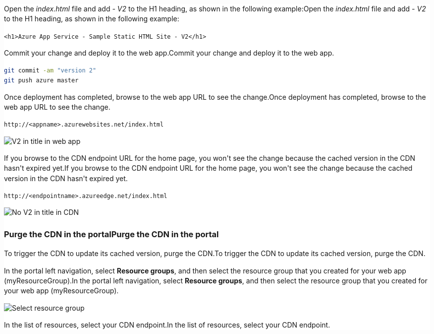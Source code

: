 <span data-ttu-id="ff9ee-172">Open the *index.html* file and add *- V2* to the H1 heading, as shown in the following example:</span><span class="sxs-lookup"><span data-stu-id="ff9ee-172">Open the *index.html* file and add *- V2* to the H1 heading, as shown in the following example:</span></span> 

```
<h1>Azure App Service - Sample Static HTML Site - V2</h1>
```

<span data-ttu-id="ff9ee-173">Commit your change and deploy it to the web app.</span><span class="sxs-lookup"><span data-stu-id="ff9ee-173">Commit your change and deploy it to the web app.</span></span>

```bash
git commit -am "version 2"
git push azure master
```

<span data-ttu-id="ff9ee-174">Once deployment has completed, browse to the web app URL to see the change.</span><span class="sxs-lookup"><span data-stu-id="ff9ee-174">Once deployment has completed, browse to the web app URL to see the change.</span></span>

```
http://<appname>.azurewebsites.net/index.html
```

![V2 in title in web app](media/cdn-add-to-web-app/v2-in-web-app-title.png)

<span data-ttu-id="ff9ee-176">If you browse to the CDN endpoint URL for the home page, you won't see the change because the cached version in the CDN hasn't expired yet.</span><span class="sxs-lookup"><span data-stu-id="ff9ee-176">If you browse to the CDN endpoint URL for the home page, you won't see the change because the cached version in the CDN hasn't expired yet.</span></span> 

```
http://<endpointname>.azureedge.net/index.html
```

![No V2 in title in CDN](media/cdn-add-to-web-app/no-v2-in-cdn-title.png)

### <a name="purge-the-cdn-in-the-portal"></a><span data-ttu-id="ff9ee-178">Purge the CDN in the portal</span><span class="sxs-lookup"><span data-stu-id="ff9ee-178">Purge the CDN in the portal</span></span>

<span data-ttu-id="ff9ee-179">To trigger the CDN to update its cached version, purge the CDN.</span><span class="sxs-lookup"><span data-stu-id="ff9ee-179">To trigger the CDN to update its cached version, purge the CDN.</span></span>

<span data-ttu-id="ff9ee-180">In the portal left navigation, select **Resource groups**, and then select the resource group that you created for your web app (myResourceGroup).</span><span class="sxs-lookup"><span data-stu-id="ff9ee-180">In the portal left navigation, select **Resource groups**, and then select the resource group that you created for your web app (myResourceGroup).</span></span>

![Select resource group](media/cdn-add-to-web-app/portal-select-group.png)

<span data-ttu-id="ff9ee-182">In the list of resources, select your CDN endpoint.</span><span class="sxs-lookup"><span data-stu-id="ff9ee-182">In the list of resources, select your CDN endpoint.</span></span>
